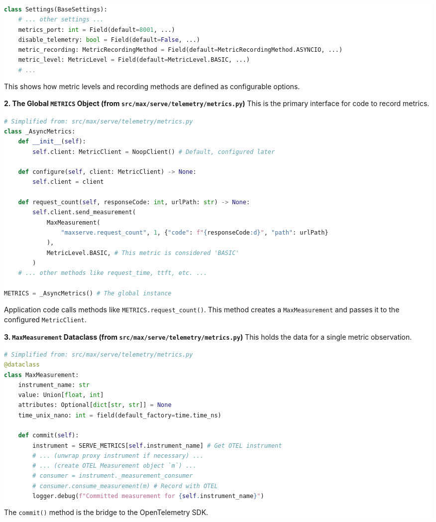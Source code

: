 ```python
class Settings(BaseSettings):
    # ... other settings ...
    metrics_port: int = Field(default=8001, ...)
    disable_telemetry: bool = Field(default=False, ...)
    metric_recording: MetricRecordingMethod = Field(default=MetricRecordingMethod.ASYNCIO, ...)
    metric_level: MetricLevel = Field(default=MetricLevel.BASIC, ...)
    # ...
```
This shows how metric levels and recording methods are defined as configurable options.

**2. The Global `METRICS` Object (from `src/max/serve/telemetry/metrics.py`)**
This is the primary interface for code to record metrics.
```python
# Simplified from: src/max/serve/telemetry/metrics.py
class _AsyncMetrics:
    def __init__(self):
        self.client: MetricClient = NoopClient() # Default, configured later

    def configure(self, client: MetricClient) -> None:
        self.client = client

    def request_count(self, responseCode: int, urlPath: str) -> None:
        self.client.send_measurement(
            MaxMeasurement(
                "maxserve.request_count", 1, {"code": f"{responseCode:d}", "path": urlPath}
            ),
            MetricLevel.BASIC, # This metric is considered 'BASIC'
        )
    # ... other methods like request_time, ttft, etc. ...

METRICS = _AsyncMetrics() # The global instance
```
Application code calls methods like `METRICS.request_count()`. This method creates a `MaxMeasurement` and passes it to the configured `MetricClient`.

**3. `MaxMeasurement` Dataclass (from `src/max/serve/telemetry/metrics.py`)**
This holds the data for a single metric observation.
```python
# Simplified from: src/max/serve/telemetry/metrics.py
@dataclass
class MaxMeasurement:
    instrument_name: str
    value: Union[float, int]
    attributes: Optional[dict[str, str]] = None
    time_unix_nano: int = field(default_factory=time.time_ns)

    def commit(self):
        instrument = SERVE_METRICS[self.instrument_name] # Get OTEL instrument
        # ... (unwrap proxy instrument if necessary) ...
        # ... (create OTEL Measurement object `m`) ...
        # consumer = instrument._measurement_consumer
        # consumer.consume_measurement(m) # Record with OTEL
        logger.debug(f"Committed measurement for {self.instrument_name}")
```
The `commit()` method is the bridge to the OpenTelemetry SDK.
